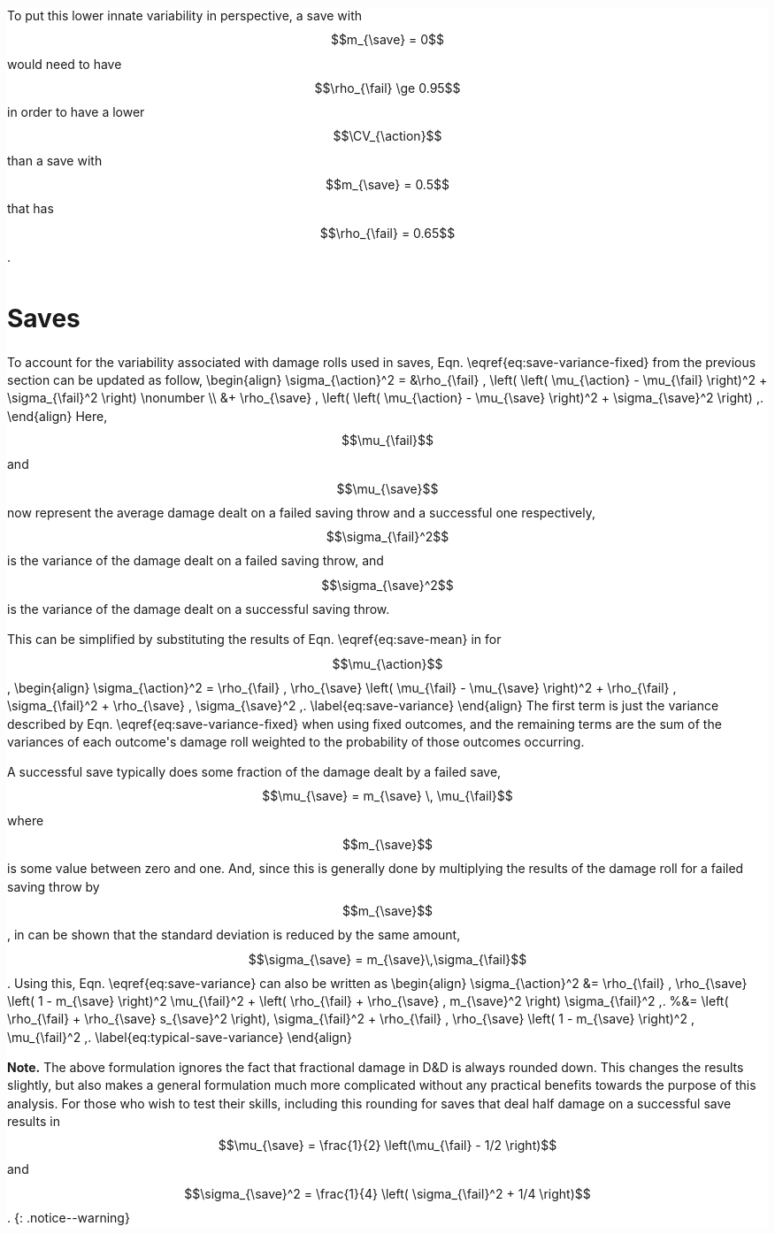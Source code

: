 To put this lower innate variability in perspective, a save with $$m_{\save} = 0$$ would need to have $$\rho_{\fail} \ge 0.95$$ in order to have a lower $$\CV_{\action}$$ than a save with $$m_{\save} = 0.5$$ that has $$\rho_{\fail} = 0.65$$.

# Saves

To account for the variability associated with damage rolls used in saves, Eqn. \eqref{eq:save-variance-fixed} from the previous section can be updated as follow,
\begin{align}
    \sigma_{\action}^2 = 
            &\rho_{\fail} \, \left( \left( \mu_{\action} - \mu_{\fail} \right)^2 + \sigma_{\fail}^2 \right) \nonumber \\\\ 
            &+ \rho_{\save} \, \left( \left( \mu_{\action} - \mu_{\save} \right)^2 + \sigma_{\save}^2 \right) \,.
\end{align}
Here, $$\mu_{\fail}$$ and $$\mu_{\save}$$ now represent the average damage dealt on a failed saving throw and a successful one respectively, $$\sigma_{\fail}^2$$ is the variance of the damage dealt on a failed saving throw, and $$\sigma_{\save}^2$$ is the variance of the damage dealt on a successful saving throw.

This can be simplified by substituting the results of Eqn. \eqref{eq:save-mean} in for $$\mu_{\action}$$,
\begin{align}
    \sigma_{\action}^2 = \rho_{\fail} \, \rho_{\save} \left( \mu_{\fail} - \mu_{\save} \right)^2 + \rho_{\fail} \, \sigma_{\fail}^2 + \rho_{\save} \, \sigma_{\save}^2 \,.
    \label{eq:save-variance}
\end{align}
The first term is just the variance described by Eqn. \eqref{eq:save-variance-fixed} when using fixed outcomes, and the remaining terms are the sum of the variances of each outcome's damage roll weighted to the probability of those outcomes occurring.

A successful save typically does some fraction of the damage dealt by a failed save, $$\mu_{\save} = m_{\save} \, \mu_{\fail}$$ where $$m_{\save}$$ is some value between zero and one. And, since this is generally done by multiplying the results of the damage roll for a failed saving throw by $$m_{\save}$$, in can be shown that the standard deviation is reduced by the same amount, $$\sigma_{\save} = m_{\save}\,\sigma_{\fail}$$. Using this, Eqn. \eqref{eq:save-variance} can also be written as
\begin{align}
    \sigma_{\action}^2 
        &= \rho_{\fail} \, \rho_{\save} \left( 1 - m_{\save} \right)^2 \mu_{\fail}^2 + \left( \rho_{\fail} + \rho_{\save} \, m_{\save}^2 \right) \sigma_{\fail}^2 \,.
        %&= \left( \rho_{\fail} + \rho_{\save} s_{\save}^2 \right)\, \sigma_{\fail}^2 + \rho_{\fail} \, \rho_{\save} \left( 1 - m_{\save} \right)^2 \, \mu_{\fail}^2 \,.
    \label{eq:typical-save-variance}
\end{align}

**Note.** The above formulation ignores the fact that fractional damage in D&D is always rounded down. This changes the results slightly, but also makes a general formulation much more complicated without any practical benefits towards the purpose of this analysis. For those who wish to test their skills, including this rounding for saves that deal half damage on a successful save results in $$\mu_{\save} = \frac{1}{2} \left(\mu_{\fail} - 1/2 \right)$$ and $$\sigma_{\save}^2 = \frac{1}{4} \left( \sigma_{\fail}^2 + 1/4 \right)$$.
{: .notice--warning}
